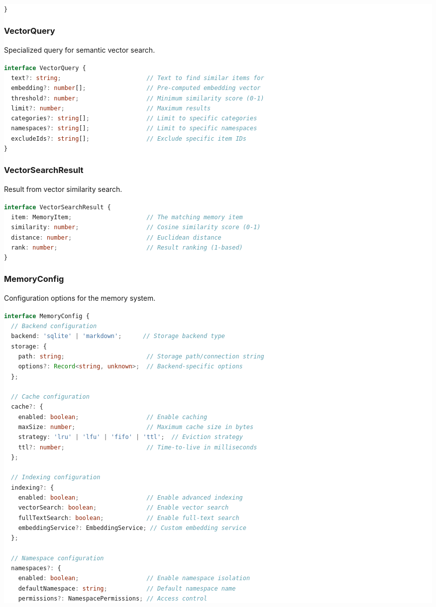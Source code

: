 ```typescript
}
```

### VectorQuery

Specialized query for semantic vector search.

```typescript
interface VectorQuery {
  text?: string;                        // Text to find similar items for
  embedding?: number[];                 // Pre-computed embedding vector
  threshold?: number;                   // Minimum similarity score (0-1)
  limit?: number;                       // Maximum results
  categories?: string[];                // Limit to specific categories
  namespaces?: string[];                // Limit to specific namespaces
  excludeIds?: string[];                // Exclude specific item IDs
}
```

### VectorSearchResult

Result from vector similarity search.

```typescript
interface VectorSearchResult {
  item: MemoryItem;                     // The matching memory item
  similarity: number;                   // Cosine similarity score (0-1)
  distance: number;                     // Euclidean distance
  rank: number;                         // Result ranking (1-based)
}
```

### MemoryConfig

Configuration options for the memory system.

```typescript
interface MemoryConfig {
  // Backend configuration
  backend: 'sqlite' | 'markdown';      // Storage backend type
  storage: {
    path: string;                       // Storage path/connection string
    options?: Record<string, unknown>;  // Backend-specific options
  };
  
  // Cache configuration
  cache?: {
    enabled: boolean;                   // Enable caching
    maxSize: number;                    // Maximum cache size in bytes
    strategy: 'lru' | 'lfu' | 'fifo' | 'ttl';  // Eviction strategy
    ttl?: number;                       // Time-to-live in milliseconds
  };
  
  // Indexing configuration
  indexing?: {
    enabled: boolean;                   // Enable advanced indexing
    vectorSearch: boolean;              // Enable vector search
    fullTextSearch: boolean;            // Enable full-text search
    embeddingService?: EmbeddingService; // Custom embedding service
  };
  
  // Namespace configuration
  namespaces?: {
    enabled: boolean;                   // Enable namespace isolation
    defaultNamespace: string;           // Default namespace name
    permissions?: NamespacePermissions; // Access control
```